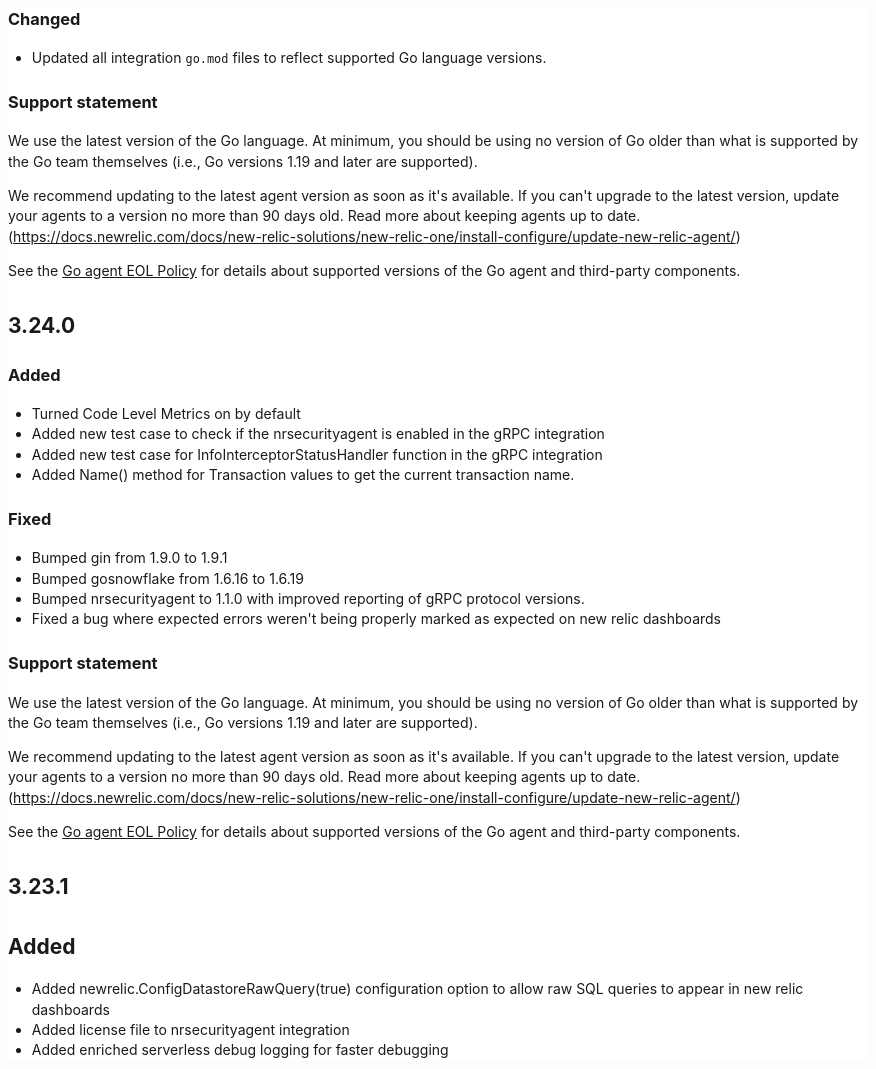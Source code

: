 
### Changed
 * Updated all integration `go.mod` files to reflect supported Go language versions.

### Support statement

We use the latest version of the Go language. At minimum, you should be using no version of Go older than what is supported by the Go team themselves (i.e., Go versions 1.19 and later are supported).

We recommend updating to the latest agent version as soon as it's available. If you can't upgrade to the latest version, update your agents to a version no more than 90 days old. Read more about keeping agents up to date. (https://docs.newrelic.com/docs/new-relic-solutions/new-relic-one/install-configure/update-new-relic-agent/)

See the [Go agent EOL Policy](/docs/apm/agents/go-agent/get-started/go-agent-eol-policy/) for details about supported versions of the Go agent and third-party components.

## 3.24.0

### Added
* Turned Code Level Metrics on by default
* Added new test case to check if the nrsecurityagent is enabled in the gRPC integration
* Added new test case for InfoInterceptorStatusHandler function in the gRPC integration
* Added Name() method for Transaction values to get the current transaction name.


### Fixed
* Bumped gin from 1.9.0 to 1.9.1
* Bumped gosnowflake from 1.6.16 to 1.6.19
* Bumped nrsecurityagent to 1.1.0 with improved reporting of gRPC protocol versions.
* Fixed a bug where expected errors weren't being properly marked as expected on new relic dashboards

### Support statement

We use the latest version of the Go language. At minimum, you should be using no version of Go older than what is supported by the Go team themselves (i.e., Go versions 1.19 and later are supported).

We recommend updating to the latest agent version as soon as it's available. If you can't upgrade to the latest version, update your agents to a version no more than 90 days old. Read more about keeping agents up to date. (https://docs.newrelic.com/docs/new-relic-solutions/new-relic-one/install-configure/update-new-relic-agent/)

See the [Go agent EOL Policy](/docs/apm/agents/go-agent/get-started/go-agent-eol-policy/) for details about supported versions of the Go agent and third-party components.



## 3.23.1

## Added
* Added newrelic.ConfigDatastoreRawQuery(true) configuration option to allow raw SQL queries to appear in new relic dashboards
* Added license file to nrsecurityagent integration
* Added enriched serverless debug logging for faster debugging
